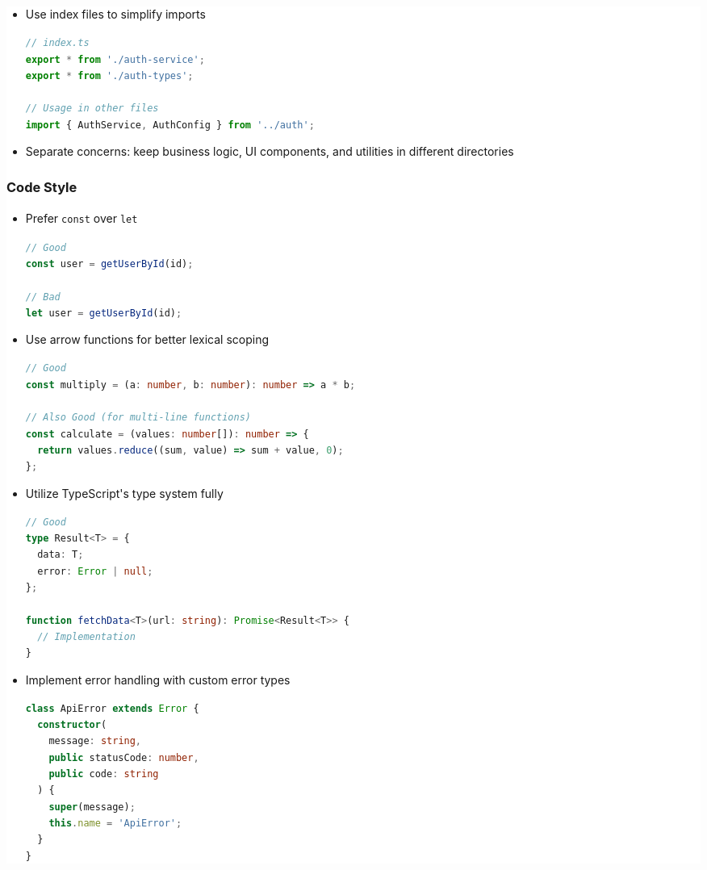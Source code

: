 - Use index files to simplify imports
  ```typescript
  // index.ts
  export * from './auth-service';
  export * from './auth-types';
  
  // Usage in other files
  import { AuthService, AuthConfig } from '../auth';
  ```

- Separate concerns: keep business logic, UI components, and utilities in different directories

### Code Style

- Prefer `const` over `let`
  ```typescript
  // Good
  const user = getUserById(id);
  
  // Bad
  let user = getUserById(id);
  ```

- Use arrow functions for better lexical scoping
  ```typescript
  // Good
  const multiply = (a: number, b: number): number => a * b;
  
  // Also Good (for multi-line functions)
  const calculate = (values: number[]): number => {
    return values.reduce((sum, value) => sum + value, 0);
  };
  ```

- Utilize TypeScript's type system fully
  ```typescript
  // Good
  type Result<T> = {
    data: T;
    error: Error | null;
  };
  
  function fetchData<T>(url: string): Promise<Result<T>> {
    // Implementation
  }
  ```

- Implement error handling with custom error types
  ```typescript
  class ApiError extends Error {
    constructor(
      message: string,
      public statusCode: number,
      public code: string
    ) {
      super(message);
      this.name = 'ApiError';
    }
  }
  ```
